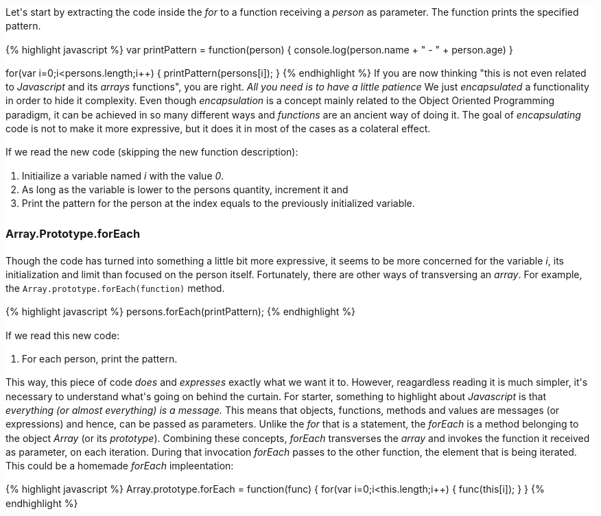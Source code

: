 Let's start by extracting the code inside the *for* to a function receiving a *person* as parameter. The function prints the specified pattern.

{% highlight javascript %}
var printPattern = function(person) {
  console.log(person.name + " - " + person.age)
}

for(var i=0;i<persons.length;i++) {
  printPattern(persons[i]);
}
{% endhighlight %}
If you are now thinking "this is not even related to *Javascript* and its *arrays* functions", you are right. *All you need is to have a little patience*
We just *encapsulated* a functionality in order to hide it complexity. Even though *encapsulation* is a concept mainly related to the Object Oriented Programming paradigm, it can be achieved in so many different ways and *functions* are an ancient way of doing it. The goal of *encapsulating* code is not to make it more expressive, but it does it in most of the cases as a colateral effect.

If we read the new code (skipping the new function description):

1. Initiailize a variable named  *i* with the value *0*.
2. As long as the variable is lower to the persons quantity, increment it and
 1. Print the pattern for the person at the index equals to the previously initialized variable.

### Array.Prototype.forEach  
Though the code has turned into something a little bit more expressive, it seems to be more concerned for the variable *i*, its initialization and limit than focused on the person itself.
Fortunately, there are other ways of transversing an *array*. For example, the  ```Array.prototype.forEach(function)``` method.

{% highlight javascript %}
persons.forEach(printPattern);
{% endhighlight %}

If we read this new code:

1. For each person, print the pattern.

This way, this piece of code *does* and *expresses* exactly what we want it to.
However, reagardless reading it is much simpler, it's necessary to understand what's going on behind the curtain.
For starter, something to highlight about *Javascript* is that *everything (or almost everything) is a message.* This means that objects, functions, methods and values are messages (or expressions) and hence, can be passed as parameters.
Unlike the *for* that is a statement, the *forEach* is a method belonging to the object *Array* (or its *prototype*). Combining these concepts, *forEach* transverses the *array* and invokes the function it received as parameter, on each iteration. During that invocation *forEach* passes to the other function, the element that is being iterated.
This could be a homemade *forEach* impleentation:

{% highlight javascript %}
Array.prototype.forEach = function(func) {
  for(var i=0;i<this.length;i++) {
    func(this[i]);
  }
}
{% endhighlight %}
